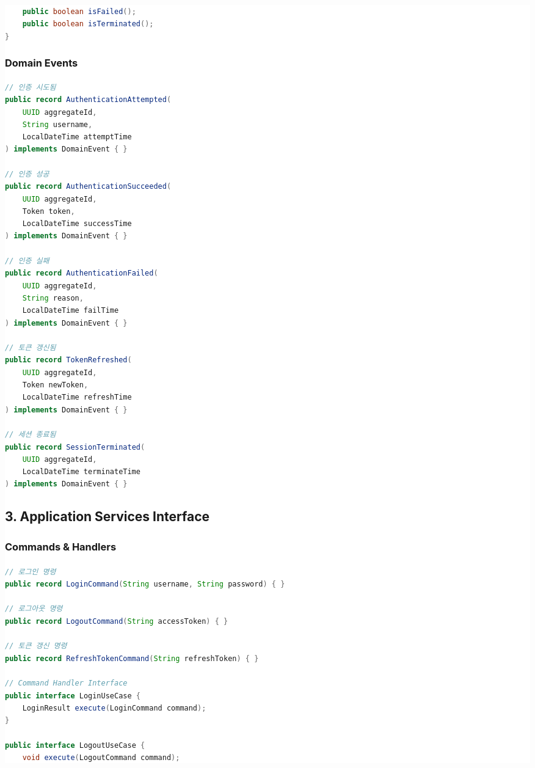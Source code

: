 ```java
    public boolean isFailed();
    public boolean isTerminated();
}
```

### Domain Events
```java
// 인증 시도됨
public record AuthenticationAttempted(
    UUID aggregateId,
    String username,
    LocalDateTime attemptTime
) implements DomainEvent { }

// 인증 성공
public record AuthenticationSucceeded(
    UUID aggregateId,
    Token token,
    LocalDateTime successTime
) implements DomainEvent { }

// 인증 실패
public record AuthenticationFailed(
    UUID aggregateId,
    String reason,
    LocalDateTime failTime
) implements DomainEvent { }

// 토큰 갱신됨
public record TokenRefreshed(
    UUID aggregateId,
    Token newToken,
    LocalDateTime refreshTime
) implements DomainEvent { }

// 세션 종료됨
public record SessionTerminated(
    UUID aggregateId,
    LocalDateTime terminateTime
) implements DomainEvent { }
```

## 3. Application Services Interface

### Commands & Handlers
```java
// 로그인 명령
public record LoginCommand(String username, String password) { }

// 로그아웃 명령
public record LogoutCommand(String accessToken) { }

// 토큰 갱신 명령
public record RefreshTokenCommand(String refreshToken) { }

// Command Handler Interface
public interface LoginUseCase {
    LoginResult execute(LoginCommand command);
}

public interface LogoutUseCase {
    void execute(LogoutCommand command);
```
